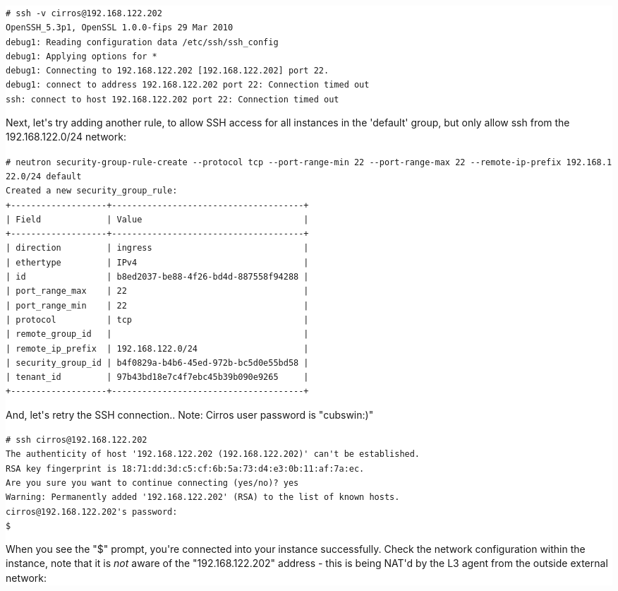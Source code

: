 	# ssh -v cirros@192.168.122.202
	OpenSSH_5.3p1, OpenSSL 1.0.0-fips 29 Mar 2010
	debug1: Reading configuration data /etc/ssh/ssh_config
	debug1: Applying options for *
	debug1: Connecting to 192.168.122.202 [192.168.122.202] port 22.
	debug1: connect to address 192.168.122.202 port 22: Connection timed out
	ssh: connect to host 192.168.122.202 port 22: Connection timed out

Next, let's try adding another rule, to allow SSH access for all instances in the 'default' group, but only allow ssh from the 192.168.122.0/24 network:

	# neutron security-group-rule-create --protocol tcp --port-range-min 22 --port-range-max 22 --remote-ip-prefix 192.168.122.0/24 default
	Created a new security_group_rule:
	+-------------------+--------------------------------------+
	| Field             | Value                                |
	+-------------------+--------------------------------------+
	| direction         | ingress                              |
	| ethertype         | IPv4                                 |
	| id                | b8ed2037-be88-4f26-bd4d-887558f94288 |
	| port_range_max    | 22                                   |
	| port_range_min    | 22                                   |
	| protocol          | tcp                                  |
	| remote_group_id   |                                      |
	| remote_ip_prefix  | 192.168.122.0/24                     |
	| security_group_id | b4f0829a-b4b6-45ed-972b-bc5d0e55bd58 |
	| tenant_id         | 97b43bd18e7c4f7ebc45b39b090e9265     |
	+-------------------+--------------------------------------+

And, let's retry the SSH connection.. Note: Cirros user password is "cubswin:)"

	# ssh cirros@192.168.122.202
	The authenticity of host '192.168.122.202 (192.168.122.202)' can't be established.
	RSA key fingerprint is 18:71:dd:3d:c5:cf:6b:5a:73:d4:e3:0b:11:af:7a:ec.
	Are you sure you want to continue connecting (yes/no)? yes
	Warning: Permanently added '192.168.122.202' (RSA) to the list of known hosts.
	cirros@192.168.122.202's password: 
	$

When you see the "$" prompt, you're connected into your instance successfully. Check the network configuration within the instance, note that it is *not* aware of the "192.168.122.202" address - this is being NAT'd by the L3 agent from the outside external network:
